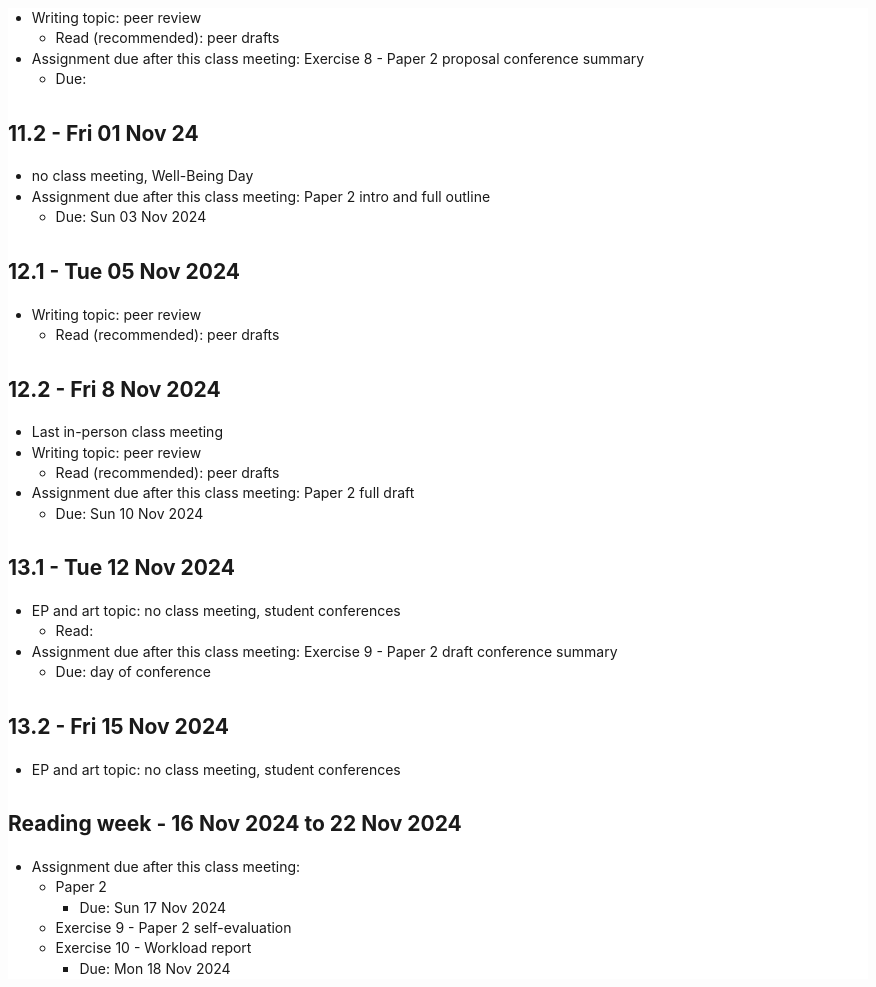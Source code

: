 - Writing topic: peer review
	- Read (recommended): peer drafts
- Assignment due after this class meeting: Exercise 8 - Paper 2 proposal conference summary
	- Due:

## 11.2	- Fri 01 Nov 24

- no class meeting, Well-Being Day
- Assignment due after this class meeting: Paper 2 intro and full outline
	- Due: Sun 03 Nov 2024

## 12.1	- Tue 05 Nov 2024

- Writing topic: peer review
	- Read (recommended): peer drafts

## 12.2	- Fri 8 Nov 2024

- Last in-person class meeting
- Writing topic: peer review
	- Read (recommended): peer drafts
- Assignment due after this class meeting: Paper 2 full draft
	- Due: Sun 10 Nov 2024

## 13.1	- Tue 12 Nov 2024

- EP and art topic: no class meeting, student conferences
	- Read:
- Assignment due after this class meeting: Exercise 9 - Paper 2 draft conference summary
	- Due: day of conference

## 13.2	- Fri 15 Nov   2024

- EP and art topic: no class meeting, student conferences

## Reading week	- 16 Nov 2024 to 22 Nov 2024

- Assignment due after this class meeting:
	- Paper 2
		- Due: Sun 17 Nov 2024
	- Exercise 9 - Paper 2 self-evaluation
	- Exercise 10 - Workload report
		- Due: Mon 18 Nov 2024
